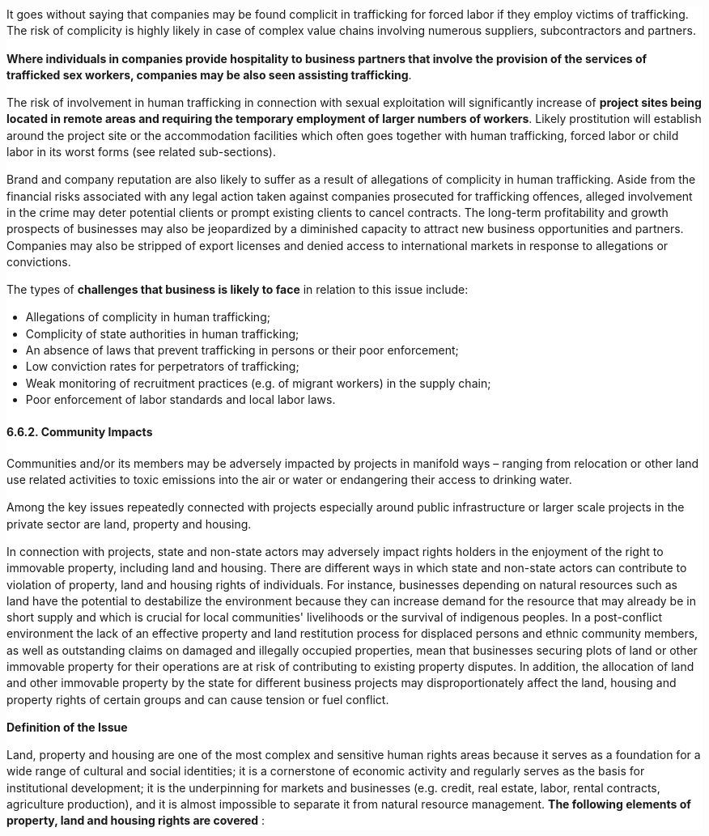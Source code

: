 It goes without saying that companies may be found complicit in trafficking for forced labor if they employ victims of trafficking. The risk of complicity is highly likely in case of complex value chains involving numerous suppliers, subcontractors and partners.

**Where individuals in companies provide hospitality to business partners that involve the provision of the services of trafficked sex workers, companies may be also seen assisting trafficking**.

The risk of involvement in human trafficking in connection with sexual exploitation will significantly increase of **project sites being located in remote areas and requiring the temporary employment of larger numbers of workers**. Likely prostitution will establish around the project site or the accommodation facilities which often goes together with human trafficking, forced labor or child labor in its worst forms (see related sub-sections).

Brand and company reputation are also likely to suffer as a result of allegations of complicity in human trafficking. Aside from the financial risks associated with any legal action taken against companies prosecuted for trafficking offences, alleged involvement in the crime may deter potential clients or prompt existing clients to cancel contracts. The long-term profitability and growth prospects of businesses may also be jeopardized by a diminished capacity to attract new business opportunities and partners. Companies may also be stripped of export licenses and denied access to international markets in response to allegations or convictions.

The types of **challenges that business is likely to face** in relation to this issue include:

- Allegations of complicity in human trafficking;
- Complicity of state authorities in human trafficking;
- An absence of laws that prevent trafficking in persons or their poor enforcement;
- Low conviction rates for perpetrators of trafficking;
- Weak monitoring of recruitment practices (e.g. of migrant workers) in the supply chain;
- Poor enforcement of labor standards and local labor laws.

#### 6.6.2. Community Impacts

Communities and/or its members may be adversely impacted by projects in manifold ways – ranging from relocation or other land use related activities to toxic emissions into the air or water or endangering their access to drinking water.

Among the key issues repeatedly connected with projects especially around public infrastructure or larger scale projects in the private sector are land, property and housing.

In connection with projects, state and non-state actors may adversely impact rights holders in the enjoyment of the right to immovable property, including land and housing. There are different ways in which state and non-state actors can contribute to violation of property, land and housing rights of individuals. For instance, businesses depending on natural resources such as land have the potential to destabilize the environment because they can increase demand for the resource that may already be in short supply and which is crucial for local communities&#39; livelihoods or the survival of indigenous peoples. In a post-conflict environment the lack of an effective property and land restitution process for displaced persons and ethnic community members, as well as outstanding claims on damaged and illegally occupied properties, mean that businesses securing plots of land or other immovable property for their operations are at risk of contributing to existing property disputes. In addition, the allocation of land and other immovable property by the state for different business projects may disproportionately affect the land, housing and property rights of certain groups and can cause tension or fuel conflict.

**Definition of the Issue**

Land, property and housing are one of the most complex and sensitive human rights areas because it serves as a foundation for a wide range of cultural and social identities; it is a cornerstone of economic activity and regularly serves as the basis for institutional development; it is the underpinning for markets and businesses (e.g. credit, real estate, labor, rental contracts, agriculture production), and it is almost impossible to separate it from natural resource management. **The following elements of property, land and housing rights are covered** :
